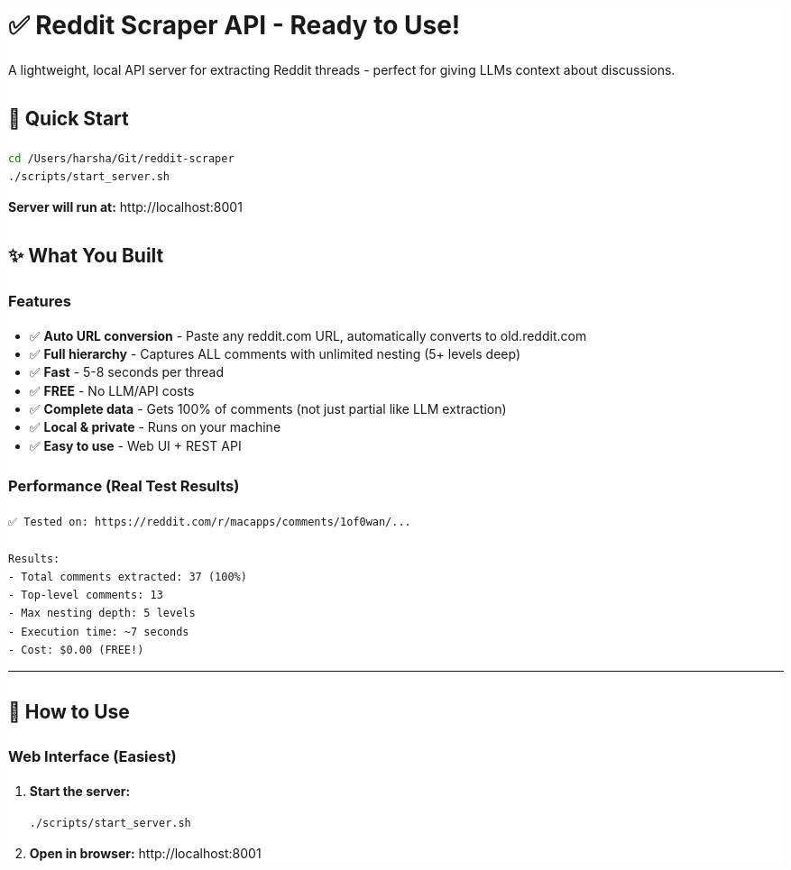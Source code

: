 # ✅ Reddit Scraper API - Ready to Use!

A lightweight, local API server for extracting Reddit threads - perfect for giving LLMs context about discussions.

## 🚀 Quick Start

```bash
cd /Users/harsha/Git/reddit-scraper
./scripts/start_server.sh
```

**Server will run at:** http://localhost:8001

## ✨ What You Built

### Features
- ✅ **Auto URL conversion** - Paste any reddit.com URL, automatically converts to old.reddit.com
- ✅ **Full hierarchy** - Captures ALL comments with unlimited nesting (5+ levels deep)
- ✅ **Fast** - 5-8 seconds per thread
- ✅ **FREE** - No LLM/API costs
- ✅ **Complete data** - Gets 100% of comments (not just partial like LLM extraction)
- ✅ **Local & private** - Runs on your machine
- ✅ **Easy to use** - Web UI + REST API

### Performance (Real Test Results)
```
✅ Tested on: https://reddit.com/r/macapps/comments/1of0wan/...

Results:
- Total comments extracted: 37 (100%)
- Top-level comments: 13
- Max nesting depth: 5 levels
- Execution time: ~7 seconds
- Cost: $0.00 (FREE!)
```

---

## 📖 How to Use

### Web Interface (Easiest)

1. **Start the server:**
   ```bash
   ./scripts/start_server.sh
   ```

2. **Open in browser:**
   http://localhost:8001
